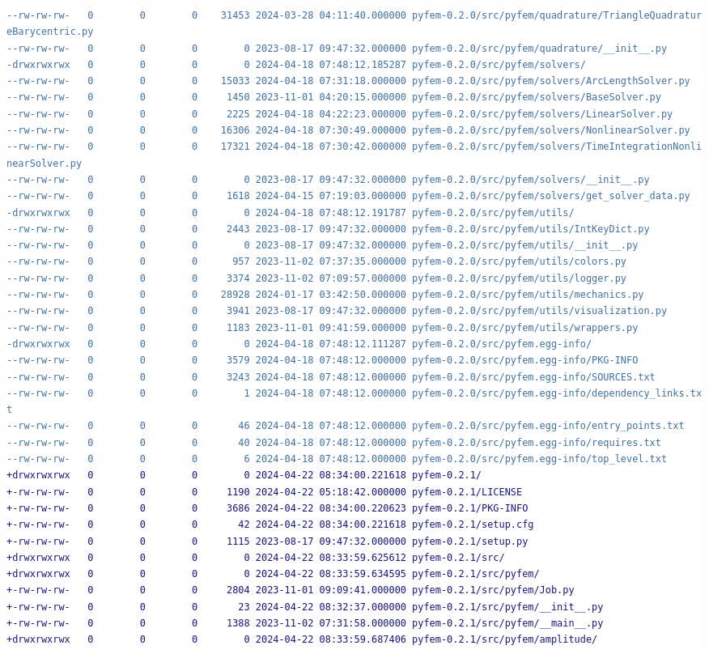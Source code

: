 ```diff
--rw-rw-rw-   0        0        0    31453 2024-03-28 04:11:40.000000 pyfem-0.2.0/src/pyfem/quadrature/TriangleQuadratureBarycentric.py
--rw-rw-rw-   0        0        0        0 2023-08-17 09:47:32.000000 pyfem-0.2.0/src/pyfem/quadrature/__init__.py
-drwxrwxrwx   0        0        0        0 2024-04-18 07:48:12.185287 pyfem-0.2.0/src/pyfem/solvers/
--rw-rw-rw-   0        0        0    15033 2024-04-18 07:31:18.000000 pyfem-0.2.0/src/pyfem/solvers/ArcLengthSolver.py
--rw-rw-rw-   0        0        0     1450 2023-11-01 04:20:15.000000 pyfem-0.2.0/src/pyfem/solvers/BaseSolver.py
--rw-rw-rw-   0        0        0     2225 2024-04-18 04:22:23.000000 pyfem-0.2.0/src/pyfem/solvers/LinearSolver.py
--rw-rw-rw-   0        0        0    16306 2024-04-18 07:30:49.000000 pyfem-0.2.0/src/pyfem/solvers/NonlinearSolver.py
--rw-rw-rw-   0        0        0    17321 2024-04-18 07:30:42.000000 pyfem-0.2.0/src/pyfem/solvers/TimeIntegrationNonlinearSolver.py
--rw-rw-rw-   0        0        0        0 2023-08-17 09:47:32.000000 pyfem-0.2.0/src/pyfem/solvers/__init__.py
--rw-rw-rw-   0        0        0     1618 2024-04-15 07:19:03.000000 pyfem-0.2.0/src/pyfem/solvers/get_solver_data.py
-drwxrwxrwx   0        0        0        0 2024-04-18 07:48:12.191787 pyfem-0.2.0/src/pyfem/utils/
--rw-rw-rw-   0        0        0     2443 2023-08-17 09:47:32.000000 pyfem-0.2.0/src/pyfem/utils/IntKeyDict.py
--rw-rw-rw-   0        0        0        0 2023-08-17 09:47:32.000000 pyfem-0.2.0/src/pyfem/utils/__init__.py
--rw-rw-rw-   0        0        0      957 2023-11-02 07:37:35.000000 pyfem-0.2.0/src/pyfem/utils/colors.py
--rw-rw-rw-   0        0        0     3374 2023-11-02 07:09:57.000000 pyfem-0.2.0/src/pyfem/utils/logger.py
--rw-rw-rw-   0        0        0    28928 2024-01-17 03:42:50.000000 pyfem-0.2.0/src/pyfem/utils/mechanics.py
--rw-rw-rw-   0        0        0     3941 2023-08-17 09:47:32.000000 pyfem-0.2.0/src/pyfem/utils/visualization.py
--rw-rw-rw-   0        0        0     1183 2023-11-01 09:41:59.000000 pyfem-0.2.0/src/pyfem/utils/wrappers.py
-drwxrwxrwx   0        0        0        0 2024-04-18 07:48:12.111287 pyfem-0.2.0/src/pyfem.egg-info/
--rw-rw-rw-   0        0        0     3579 2024-04-18 07:48:12.000000 pyfem-0.2.0/src/pyfem.egg-info/PKG-INFO
--rw-rw-rw-   0        0        0     3243 2024-04-18 07:48:12.000000 pyfem-0.2.0/src/pyfem.egg-info/SOURCES.txt
--rw-rw-rw-   0        0        0        1 2024-04-18 07:48:12.000000 pyfem-0.2.0/src/pyfem.egg-info/dependency_links.txt
--rw-rw-rw-   0        0        0       46 2024-04-18 07:48:12.000000 pyfem-0.2.0/src/pyfem.egg-info/entry_points.txt
--rw-rw-rw-   0        0        0       40 2024-04-18 07:48:12.000000 pyfem-0.2.0/src/pyfem.egg-info/requires.txt
--rw-rw-rw-   0        0        0        6 2024-04-18 07:48:12.000000 pyfem-0.2.0/src/pyfem.egg-info/top_level.txt
+drwxrwxrwx   0        0        0        0 2024-04-22 08:34:00.221618 pyfem-0.2.1/
+-rw-rw-rw-   0        0        0     1190 2024-04-22 05:18:42.000000 pyfem-0.2.1/LICENSE
+-rw-rw-rw-   0        0        0     3686 2024-04-22 08:34:00.220623 pyfem-0.2.1/PKG-INFO
+-rw-rw-rw-   0        0        0       42 2024-04-22 08:34:00.221618 pyfem-0.2.1/setup.cfg
+-rw-rw-rw-   0        0        0     1115 2023-08-17 09:47:32.000000 pyfem-0.2.1/setup.py
+drwxrwxrwx   0        0        0        0 2024-04-22 08:33:59.625612 pyfem-0.2.1/src/
+drwxrwxrwx   0        0        0        0 2024-04-22 08:33:59.634595 pyfem-0.2.1/src/pyfem/
+-rw-rw-rw-   0        0        0     2804 2023-11-01 09:09:41.000000 pyfem-0.2.1/src/pyfem/Job.py
+-rw-rw-rw-   0        0        0       23 2024-04-22 08:32:37.000000 pyfem-0.2.1/src/pyfem/__init__.py
+-rw-rw-rw-   0        0        0     1388 2023-11-02 07:31:58.000000 pyfem-0.2.1/src/pyfem/__main__.py
+drwxrwxrwx   0        0        0        0 2024-04-22 08:33:59.687406 pyfem-0.2.1/src/pyfem/amplitude/
```